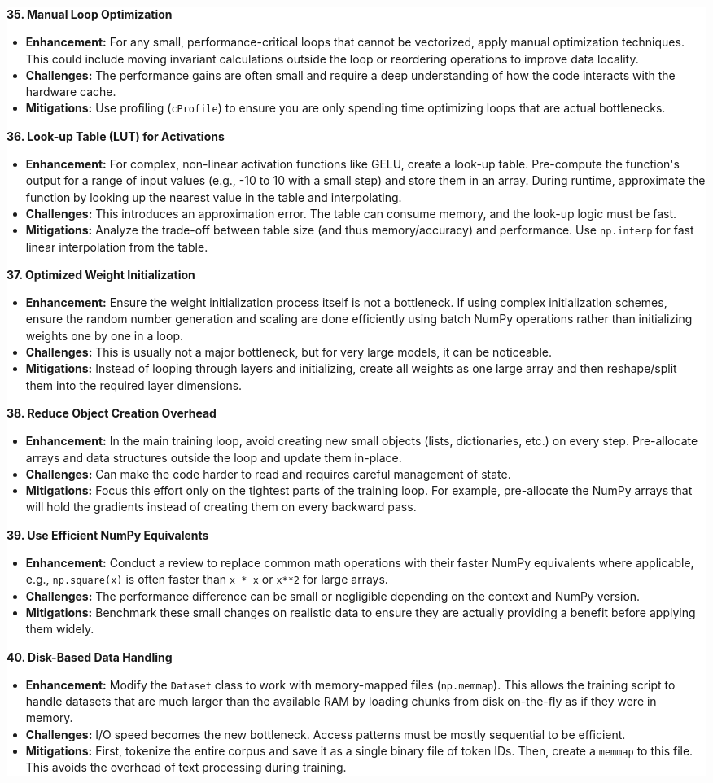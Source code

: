 **35. Manual Loop Optimization**
*   **Enhancement:** For any small, performance-critical loops that cannot be vectorized, apply manual optimization techniques. This could include moving invariant calculations outside the loop or reordering operations to improve data locality.
*   **Challenges:** The performance gains are often small and require a deep understanding of how the code interacts with the hardware cache.
*   **Mitigations:** Use profiling (`cProfile`) to ensure you are only spending time optimizing loops that are actual bottlenecks.

**36. Look-up Table (LUT) for Activations**
*   **Enhancement:** For complex, non-linear activation functions like GELU, create a look-up table. Pre-compute the function's output for a range of input values (e.g., -10 to 10 with a small step) and store them in an array. During runtime, approximate the function by looking up the nearest value in the table and interpolating.
*   **Challenges:** This introduces an approximation error. The table can consume memory, and the look-up logic must be fast.
*   **Mitigations:** Analyze the trade-off between table size (and thus memory/accuracy) and performance. Use `np.interp` for fast linear interpolation from the table.

**37. Optimized Weight Initialization**
*   **Enhancement:** Ensure the weight initialization process itself is not a bottleneck. If using complex initialization schemes, ensure the random number generation and scaling are done efficiently using batch NumPy operations rather than initializing weights one by one in a loop.
*   **Challenges:** This is usually not a major bottleneck, but for very large models, it can be noticeable.
*   **Mitigations:** Instead of looping through layers and initializing, create all weights as one large array and then reshape/split them into the required layer dimensions.

**38. Reduce Object Creation Overhead**
*   **Enhancement:** In the main training loop, avoid creating new small objects (lists, dictionaries, etc.) on every step. Pre-allocate arrays and data structures outside the loop and update them in-place.
*   **Challenges:** Can make the code harder to read and requires careful management of state.
*   **Mitigations:** Focus this effort only on the tightest parts of the training loop. For example, pre-allocate the NumPy arrays that will hold the gradients instead of creating them on every backward pass.

**39. Use Efficient NumPy Equivalents**
*   **Enhancement:** Conduct a review to replace common math operations with their faster NumPy equivalents where applicable, e.g., `np.square(x)` is often faster than `x * x` or `x**2` for large arrays.
*   **Challenges:** The performance difference can be small or negligible depending on the context and NumPy version.
*   **Mitigations:** Benchmark these small changes on realistic data to ensure they are actually providing a benefit before applying them widely.

**40. Disk-Based Data Handling**
*   **Enhancement:** Modify the `Dataset` class to work with memory-mapped files (`np.memmap`). This allows the training script to handle datasets that are much larger than the available RAM by loading chunks from disk on-the-fly as if they were in memory.
*   **Challenges:** I/O speed becomes the new bottleneck. Access patterns must be mostly sequential to be efficient.
*   **Mitigations:** First, tokenize the entire corpus and save it as a single binary file of token IDs. Then, create a `memmap` to this file. This avoids the overhead of text processing during training.
